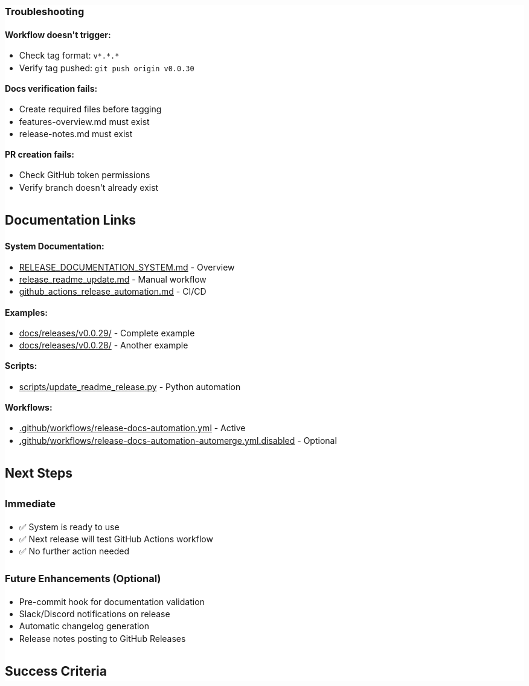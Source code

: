 ### Troubleshooting

**Workflow doesn't trigger:**
- Check tag format: `v*.*.*`
- Verify tag pushed: `git push origin v0.0.30`

**Docs verification fails:**
- Create required files before tagging
- features-overview.md must exist
- release-notes.md must exist

**PR creation fails:**
- Check GitHub token permissions
- Verify branch doesn't already exist

## Documentation Links

**System Documentation:**
- [RELEASE_DOCUMENTATION_SYSTEM.md](docs/workflows/RELEASE_DOCUMENTATION_SYSTEM.md) - Overview
- [release_readme_update.md](docs/workflows/release_readme_update.md) - Manual workflow
- [github_actions_release_automation.md](docs/workflows/github_actions_release_automation.md) - CI/CD

**Examples:**
- [docs/releases/v0.0.29/](docs/releases/v0.0.29/) - Complete example
- [docs/releases/v0.0.28/](docs/releases/v0.0.28/) - Another example

**Scripts:**
- [scripts/update_readme_release.py](scripts/update_readme_release.py) - Python automation

**Workflows:**
- [.github/workflows/release-docs-automation.yml](.github/workflows/release-docs-automation.yml) - Active
- [.github/workflows/release-docs-automation-automerge.yml.disabled](.github/workflows/release-docs-automation-automerge.yml.disabled) - Optional

## Next Steps

### Immediate
- ✅ System is ready to use
- ✅ Next release will test GitHub Actions workflow
- ✅ No further action needed

### Future Enhancements (Optional)
- Pre-commit hook for documentation validation
- Slack/Discord notifications on release
- Automatic changelog generation
- Release notes posting to GitHub Releases

## Success Criteria
